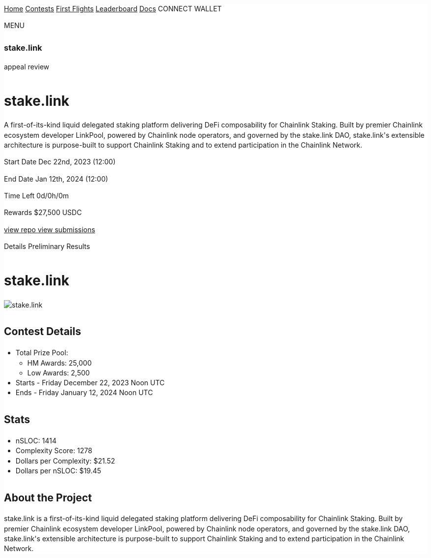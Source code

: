 [Home](/) [Contests](/contests) [First Flights](/first-flights) [Leaderboard](/leaderboard) [Docs](https://docs.codehawks.com/) CONNECT WALLET

MENU

### stake.link

appeal review

# stake.link

A first-of-its-kind liquid delegated staking platform delivering DeFi composability for Chainlink Staking. Built by premier Chainlink ecosystem developer LinkPool, powered by Chainlink node operators, and governed by the stake.link DAO, stake.link's extensible architecture is purpose-built to support Chainlink Staking and to extend participation in the Chainlink Network.

Start Date Dec 22nd, 2023 (12:00)

End Date Jan 12th, 2024 (12:00)

Time Left 0d/0h/0m

Rewards $27,500 USDC

[view repo ](https://github.com/Cyfrin/2023-12-stake-link) [view submissions ](/submissions/clqf7mgla0001yeyfah59c674) 

Details Preliminary Results

# stake.link

  
![stake.link](https://res.cloudinary.com/droqoz7lg/image/upload/v1703097896/company/c7pwzpfhtzlt17gweveo.svg) 

  
## Contest Details

* Total Prize Pool:  
   * HM Awards: 25,000  
   * Low Awards: 2,500
* Starts - Friday December 22, 2023 Noon UTC
* Ends - Friday January 12, 2024 Noon UTC

## Stats

* nSLOC: 1414
* Complexity Score: 1278
* Dollars per Complexity: $21.52
* Dollars per nSLOC: $19.45

## About the Project

stake.link is a first-of-its-kind liquid delegated staking platform delivering DeFi composability for Chainlink Staking. Built by premier Chainlink ecosystem developer LinkPool, powered by Chainlink node operators, and governed by the stake.link DAO, stake.link's extensible architecture is purpose-built to support Chainlink Staking and to extend participation in the Chainlink Network.
